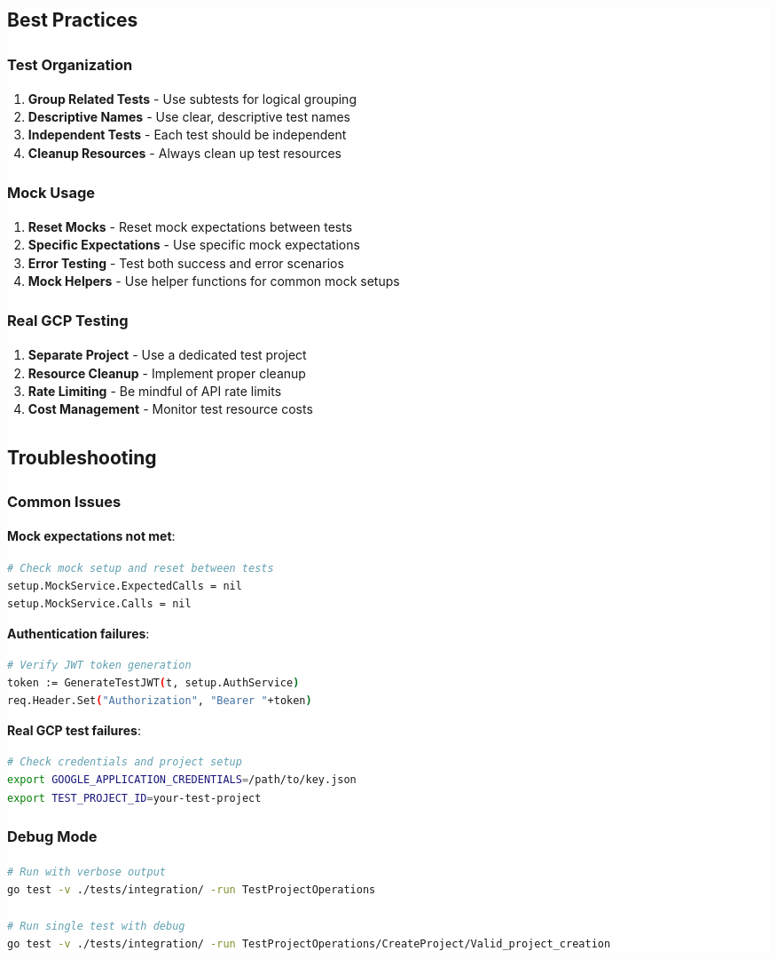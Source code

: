 ## Best Practices

### Test Organization

1. **Group Related Tests** - Use subtests for logical grouping
2. **Descriptive Names** - Use clear, descriptive test names
3. **Independent Tests** - Each test should be independent
4. **Cleanup Resources** - Always clean up test resources

### Mock Usage

1. **Reset Mocks** - Reset mock expectations between tests
2. **Specific Expectations** - Use specific mock expectations
3. **Error Testing** - Test both success and error scenarios
4. **Mock Helpers** - Use helper functions for common mock setups

### Real GCP Testing

1. **Separate Project** - Use a dedicated test project
2. **Resource Cleanup** - Implement proper cleanup
3. **Rate Limiting** - Be mindful of API rate limits
4. **Cost Management** - Monitor test resource costs

## Troubleshooting

### Common Issues

**Mock expectations not met**:
```bash
# Check mock setup and reset between tests
setup.MockService.ExpectedCalls = nil
setup.MockService.Calls = nil
```

**Authentication failures**:
```bash
# Verify JWT token generation
token := GenerateTestJWT(t, setup.AuthService)
req.Header.Set("Authorization", "Bearer "+token)
```

**Real GCP test failures**:
```bash
# Check credentials and project setup
export GOOGLE_APPLICATION_CREDENTIALS=/path/to/key.json
export TEST_PROJECT_ID=your-test-project
```

### Debug Mode

```bash
# Run with verbose output
go test -v ./tests/integration/ -run TestProjectOperations

# Run single test with debug
go test -v ./tests/integration/ -run TestProjectOperations/CreateProject/Valid_project_creation
```
